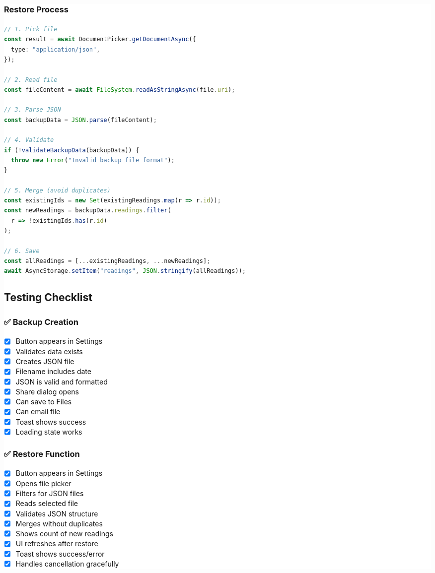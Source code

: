 ### Restore Process

```typescript
// 1. Pick file
const result = await DocumentPicker.getDocumentAsync({
  type: "application/json",
});

// 2. Read file
const fileContent = await FileSystem.readAsStringAsync(file.uri);

// 3. Parse JSON
const backupData = JSON.parse(fileContent);

// 4. Validate
if (!validateBackupData(backupData)) {
  throw new Error("Invalid backup file format");
}

// 5. Merge (avoid duplicates)
const existingIds = new Set(existingReadings.map(r => r.id));
const newReadings = backupData.readings.filter(
  r => !existingIds.has(r.id)
);

// 6. Save
const allReadings = [...existingReadings, ...newReadings];
await AsyncStorage.setItem("readings", JSON.stringify(allReadings));
```

## Testing Checklist

### ✅ Backup Creation
- [x] Button appears in Settings
- [x] Validates data exists
- [x] Creates JSON file
- [x] Filename includes date
- [x] JSON is valid and formatted
- [x] Share dialog opens
- [x] Can save to Files
- [x] Can email file
- [x] Toast shows success
- [x] Loading state works

### ✅ Restore Function
- [x] Button appears in Settings
- [x] Opens file picker
- [x] Filters for JSON files
- [x] Reads selected file
- [x] Validates JSON structure
- [x] Merges without duplicates
- [x] Shows count of new readings
- [x] UI refreshes after restore
- [x] Toast shows success/error
- [x] Handles cancellation gracefully
